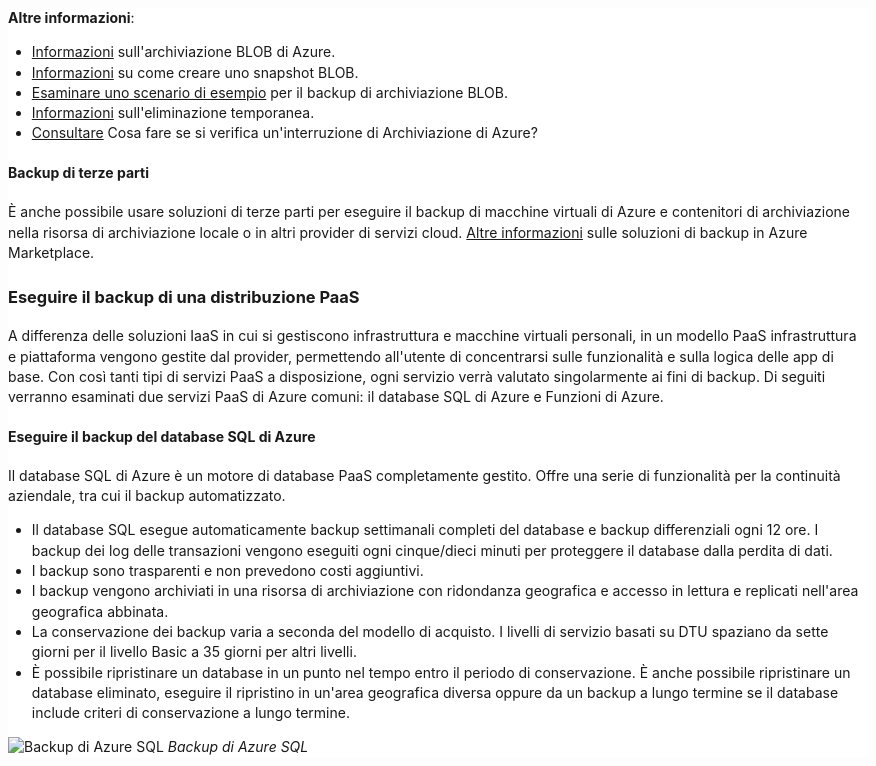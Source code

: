 **Altre informazioni**:

- [Informazioni](https://docs.microsoft.com/azure/storage/blobs/storage-blobs-introduction) sull'archiviazione BLOB di Azure.
- [Informazioni](https://docs.microsoft.com/azure/storage/blobs/storage-blob-snapshots) su come creare uno snapshot BLOB.
- [Esaminare uno scenario di esempio](https://azure.microsoft.com/blog/microsoft-azure-block-blob-storage-backup) per il backup di archiviazione BLOB.
- [Informazioni](https://docs.microsoft.com/azure/storage/blobs/storage-blob-soft-delete) sull'eliminazione temporanea.
- [Consultare](https://docs.microsoft.com/azure/storage/common/storage-disaster-recovery-guidance?toc=%2fazure%2fstorage%2fblobs%2ftoc.json) Cosa fare se si verifica un'interruzione di Archiviazione di Azure?


#### <a name="third-party-backup"></a>Backup di terze parti

È anche possibile usare soluzioni di terze parti per eseguire il backup di macchine virtuali di Azure e contenitori di archiviazione nella risorsa di archiviazione locale o in altri provider di servizi cloud. [Altre informazioni](https://azuremarketplace.microsoft.com/marketplace/apps?search=backup&page=1) sulle soluzioni di backup in Azure Marketplace. 


### <a name="back-up-a-paas-deployment"></a>Eseguire il backup di una distribuzione PaaS


A differenza delle soluzioni IaaS in cui si gestiscono infrastruttura e macchine virtuali personali, in un modello PaaS infrastruttura e piattaforma vengono gestite dal provider, permettendo all'utente di concentrarsi sulle funzionalità e sulla logica delle app di base. Con così tanti tipi di servizi PaaS a disposizione, ogni servizio verrà valutato singolarmente ai fini di backup. Di seguiti verranno esaminati due servizi PaaS di Azure comuni: il database SQL di Azure e Funzioni di Azure.

#### <a name="back-up-azure-sql-database"></a>Eseguire il backup del database SQL di Azure

Il database SQL di Azure è un motore di database PaaS completamente gestito. Offre una serie di funzionalità per la continuità aziendale, tra cui il backup automatizzato.

- Il database SQL esegue automaticamente backup settimanali completi del database e backup differenziali ogni 12 ore. I backup dei log delle transazioni vengono eseguiti ogni cinque/dieci minuti per proteggere il database dalla perdita di dati.
- I backup sono trasparenti e non prevedono costi aggiuntivi.
- I backup vengono archiviati in una risorsa di archiviazione con ridondanza geografica e accesso in lettura e replicati nell'area geografica abbinata.
- La conservazione dei backup varia a seconda del modello di acquisto. I livelli di servizio basati su DTU spaziano da sette giorni per il livello Basic a 35 giorni per altri livelli.
- È possibile ripristinare un database in un punto nel tempo entro il periodo di conservazione. È anche possibile ripristinare un database eliminato, eseguire il ripristino in un'area geografica diversa oppure da un backup a lungo termine se il database include criteri di conservazione a lungo termine.


![Backup di Azure SQL](./media/migrate-best-practices-security-management/sql-backup.png)
*Backup di Azure SQL*
